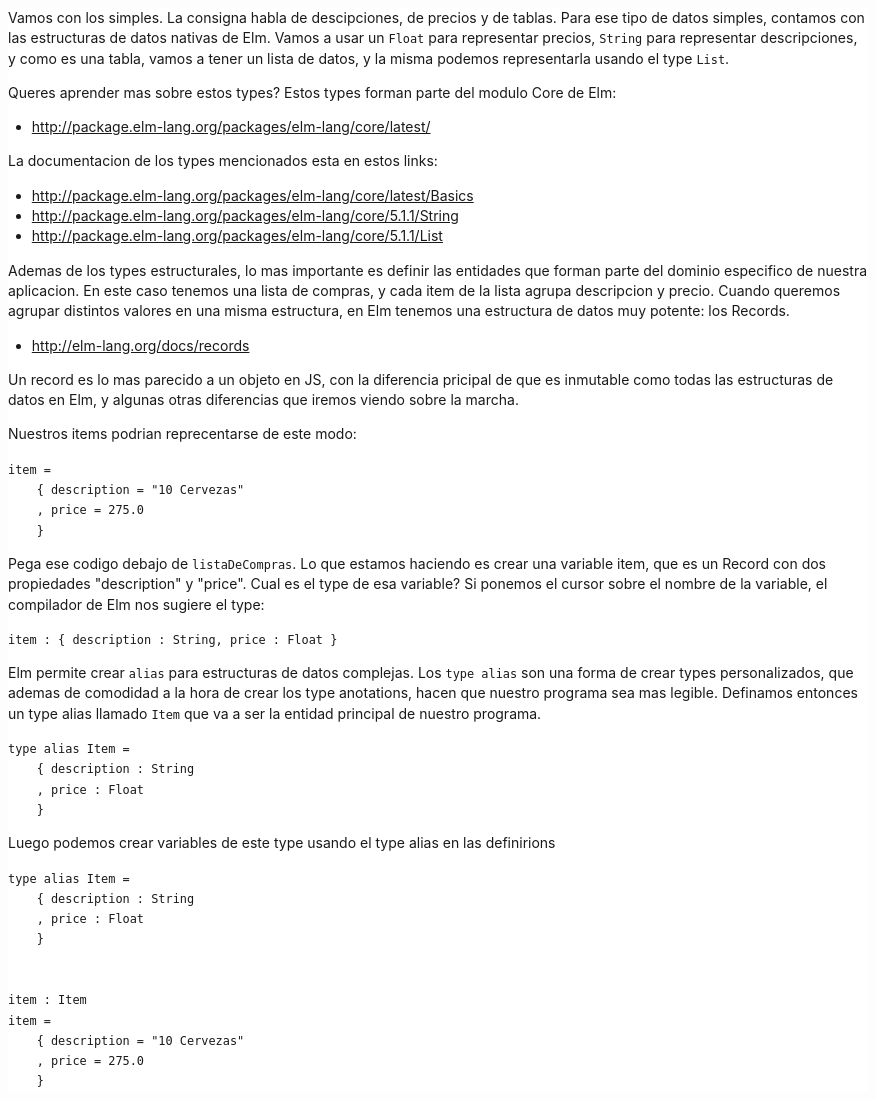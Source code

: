 Vamos con los simples. La consigna habla de descipciones, de precios y de tablas. Para ese tipo de datos simples, contamos con las estructuras de datos nativas de Elm. Vamos a usar un `Float` para representar precios, `String` para representar descripciones, y como es una tabla, vamos a tener un lista de datos, y la misma podemos representarla usando el type `List`. 

Queres aprender mas sobre estos types? Estos types forman parte del modulo Core de Elm:

- http://package.elm-lang.org/packages/elm-lang/core/latest/

La documentacion de los types mencionados esta en estos links:

- http://package.elm-lang.org/packages/elm-lang/core/latest/Basics 
- http://package.elm-lang.org/packages/elm-lang/core/5.1.1/String
- http://package.elm-lang.org/packages/elm-lang/core/5.1.1/List

Ademas de los types estructurales, lo mas importante es definir las entidades que forman parte del dominio especifico de nuestra aplicacion. En este caso tenemos una lista de compras, y cada item de la lista agrupa descripcion y precio. Cuando queremos agrupar distintos valores en una misma estructura, en Elm tenemos una estructura de datos muy potente: los Records.

- http://elm-lang.org/docs/records

Un record es lo mas parecido a un objeto en JS, con la diferencia pricipal de que es inmutable como todas las estructuras de datos en Elm, y algunas otras diferencias que iremos viendo sobre la marcha.

Nuestros items podrian reprecentarse de este modo:

```
item =
    { description = "10 Cervezas"
    , price = 275.0
    }
```

Pega ese codigo debajo de `listaDeCompras`. Lo que estamos haciendo es crear una variable item, que es un Record con dos propiedades "description" y "price". Cual es el type de esa variable? Si ponemos el cursor sobre el nombre de la variable, el compilador de Elm nos sugiere el type:

```
item : { description : String, price : Float }
```

Elm permite crear `alias` para estructuras de datos complejas. Los `type alias` son una forma de crear types personalizados, que ademas de comodidad a la hora de crear los type anotations, hacen que nuestro programa sea mas legible. Definamos entonces un type alias llamado `Item` que va a ser la entidad principal de nuestro programa.


```
type alias Item =
    { description : String
    , price : Float
    }
```

Luego podemos crear variables de este type usando el type alias en las definirions


```
type alias Item =
    { description : String
    , price : Float
    }


item : Item
item =
    { description = "10 Cervezas"
    , price = 275.0
    }
```
